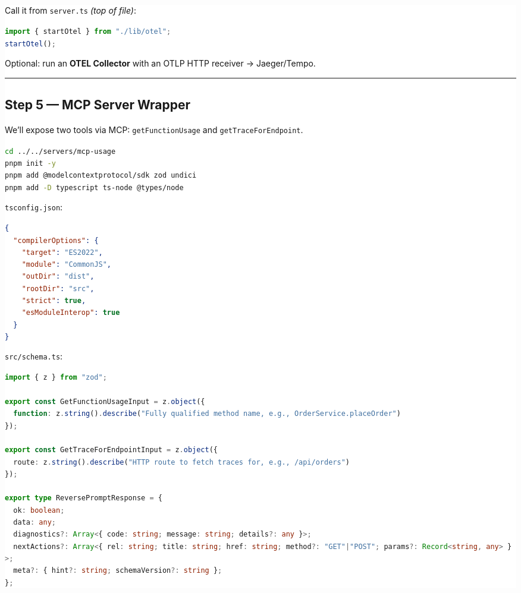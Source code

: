 Call it from `server.ts` *(top of file)*:

```ts
import { startOtel } from "./lib/otel";
startOtel();
```

Optional: run an **OTEL Collector** with an OTLP HTTP receiver -> Jaeger/Tempo.

---

## Step 5 — MCP Server Wrapper

We’ll expose two tools via MCP: `getFunctionUsage` and `getTraceForEndpoint`.

```bash
cd ../../servers/mcp-usage
pnpm init -y
pnpm add @modelcontextprotocol/sdk zod undici
pnpm add -D typescript ts-node @types/node
```

`tsconfig.json`:

```json
{
  "compilerOptions": {
    "target": "ES2022",
    "module": "CommonJS",
    "outDir": "dist",
    "rootDir": "src",
    "strict": true,
    "esModuleInterop": true
  }
}
```

`src/schema.ts`:

```ts
import { z } from "zod";

export const GetFunctionUsageInput = z.object({
  function: z.string().describe("Fully qualified method name, e.g., OrderService.placeOrder")
});

export const GetTraceForEndpointInput = z.object({
  route: z.string().describe("HTTP route to fetch traces for, e.g., /api/orders")
});

export type ReversePromptResponse = {
  ok: boolean;
  data: any;
  diagnostics?: Array<{ code: string; message: string; details?: any }>;
  nextActions?: Array<{ rel: string; title: string; href: string; method?: "GET"|"POST"; params?: Record<string, any> }>;
  meta?: { hint?: string; schemaVersion?: string };
};
```

